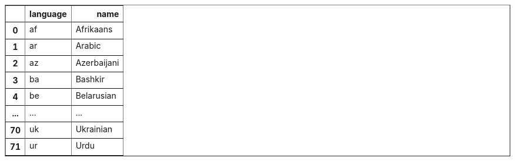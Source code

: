 



<div>
<style scoped>
    .dataframe tbody tr th:only-of-type {
        vertical-align: middle;
    }

    .dataframe tbody tr th {
        vertical-align: top;
    }

    .dataframe thead th {
        text-align: right;
    }
</style>
<table border="1" class="dataframe">
  <thead>
    <tr style="text-align: right;">
      <th></th>
      <th>language</th>
      <th>name</th>
    </tr>
  </thead>
  <tbody>
    <tr>
      <th>0</th>
      <td>af</td>
      <td>Afrikaans</td>
    </tr>
    <tr>
      <th>1</th>
      <td>ar</td>
      <td>Arabic</td>
    </tr>
    <tr>
      <th>2</th>
      <td>az</td>
      <td>Azerbaijani</td>
    </tr>
    <tr>
      <th>3</th>
      <td>ba</td>
      <td>Bashkir</td>
    </tr>
    <tr>
      <th>4</th>
      <td>be</td>
      <td>Belarusian</td>
    </tr>
    <tr>
      <th>...</th>
      <td>...</td>
      <td>...</td>
    </tr>
    <tr>
      <th>70</th>
      <td>uk</td>
      <td>Ukrainian</td>
    </tr>
    <tr>
      <th>71</th>
      <td>ur</td>
      <td>Urdu</td>